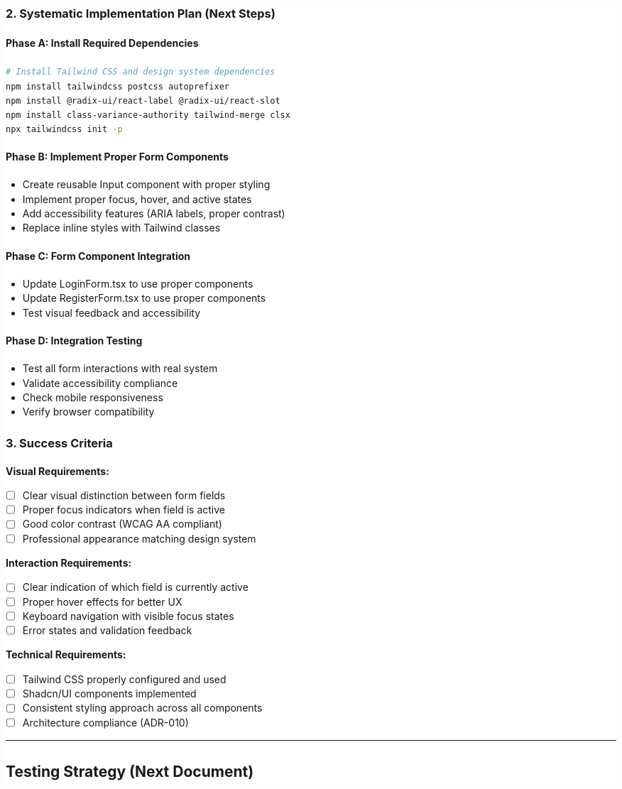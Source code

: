 ### **2. Systematic Implementation Plan** (Next Steps)

#### **Phase A: Install Required Dependencies**
```bash
# Install Tailwind CSS and design system dependencies
npm install tailwindcss postcss autoprefixer
npm install @radix-ui/react-label @radix-ui/react-slot
npm install class-variance-authority tailwind-merge clsx
npx tailwindcss init -p
```

#### **Phase B: Implement Proper Form Components**
- Create reusable Input component with proper styling
- Implement proper focus, hover, and active states
- Add accessibility features (ARIA labels, proper contrast)
- Replace inline styles with Tailwind classes

#### **Phase C: Form Component Integration**
- Update LoginForm.tsx to use proper components
- Update RegisterForm.tsx to use proper components
- Test visual feedback and accessibility

#### **Phase D: Integration Testing**
- Test all form interactions with real system
- Validate accessibility compliance
- Check mobile responsiveness
- Verify browser compatibility

### **3. Success Criteria**

**Visual Requirements:**
- [ ] Clear visual distinction between form fields
- [ ] Proper focus indicators when field is active
- [ ] Good color contrast (WCAG AA compliant)
- [ ] Professional appearance matching design system

**Interaction Requirements:**
- [ ] Clear indication of which field is currently active
- [ ] Proper hover effects for better UX
- [ ] Keyboard navigation with visible focus states
- [ ] Error states and validation feedback

**Technical Requirements:**
- [ ] Tailwind CSS properly configured and used
- [ ] Shadcn/UI components implemented
- [ ] Consistent styling approach across all components
- [ ] Architecture compliance (ADR-010)

---

## Testing Strategy (Next Document)
